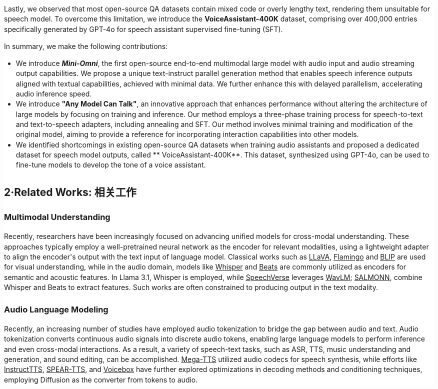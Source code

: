 Lastly, we observed that most open-source QA datasets contain mixed code or overly lengthy text, rendering them unsuitable for speech model.
To overcome this limitation, we introduce the **VoiceAssistant-400K** dataset, comprising over 400,000 entries specifically generated by GPT-4o for speech assistant supervised fine-tuning (SFT).

In summary, we make the following contributions:

- We introduce ***Mini-Omni***, the first open-source end-to-end multimodal large model with audio input and audio streaming output capabilities.
We propose a unique text-instruct parallel generation method that enables speech inference outputs aligned with textual capabilities, achieved with minimal data.
We further enhance this with delayed parallelism, accelerating audio inference speed.
- We introduce **"Any Model Can Talk"**, an innovative approach that enhances performance without altering the architecture of large models by focusing on training and inference.
Our method employs a three-phase training process for speech-to-text and text-to-speech adapters, including annealing and SFT.
Our method involves minimal training and modification of the original model, aiming to provide a reference for incorporating interaction capabilities into other models.
- We identified shortcomings in existing open-source QA datasets when training audio assistants and proposed a dedicated dataset for speech model outputs, called ** VoiceAssistant-400K**.
This dataset, synthesized using GPT-4o, can be used to fine-tune models to develop the tone of a voice assistant.

## 2·Related Works: 相关工作

### Multimodal Understanding

Recently, researchers have been increasingly focused on advancing unified models for cross-modal understanding.
These approaches typically employ a well-pretrained neural network as the encoder for relevant modalities, using a lightweight adapter to align the encoder's output with the text input of language model.
Classical works such as [LLaVA](../CV/LLaVA.md), [Flamingo](../CV/Flamingo.md) and [BLIP](../_Basis/BLIP.md) are used for visual understanding, while in the audio domain, models like [Whisper](../SpeechLM/2022.12.06_Whisper.md) and [Beats](../SpeechRepresentation/BEATS.md) are commonly utilized as encoders for semantic and acoustic features.
In Llama 3.1, Whisper is employed, while [SpeechVerse](2024.05.14_SpeechVerse.md) leverages [WavLM](../SpeechRepresentation/2021.10.26_WavLM.md); [SALMONN](../SpeechLM/2023.10.20_SALMONN.md), combine Whisper and Beats to extract features.
Such works are often constrained to producing output in the text modality.

### Audio Language Modeling

Recently, an increasing number of studies have employed audio tokenization to bridge the gap between audio and text.
Audio tokenization converts continuous audio signals into discrete audio tokens, enabling large language models to perform inference and even cross-modal interactions.
As a result, a variety of speech-text tasks, such as ASR, TTS, music understanding and generation, and sound editing, can be accomplished.
[Mega-TTS](../SpeechLM/2023.06.06_Mega-TTS.md) utilized audio codecs for speech synthesis, while efforts like [InstructTTS](../Prompt/2023.01.31_InstructTTS.md), [SPEAR-TTS](../SpeechLM/2023.02.07_SPEAR-TTS.md), and [Voicebox](../SpeechLM/2023.06.23_VoiceBox.md) have further explored optimizations in decoding methods and conditioning techniques, employing Diffusion as the converter from tokens to audio.
